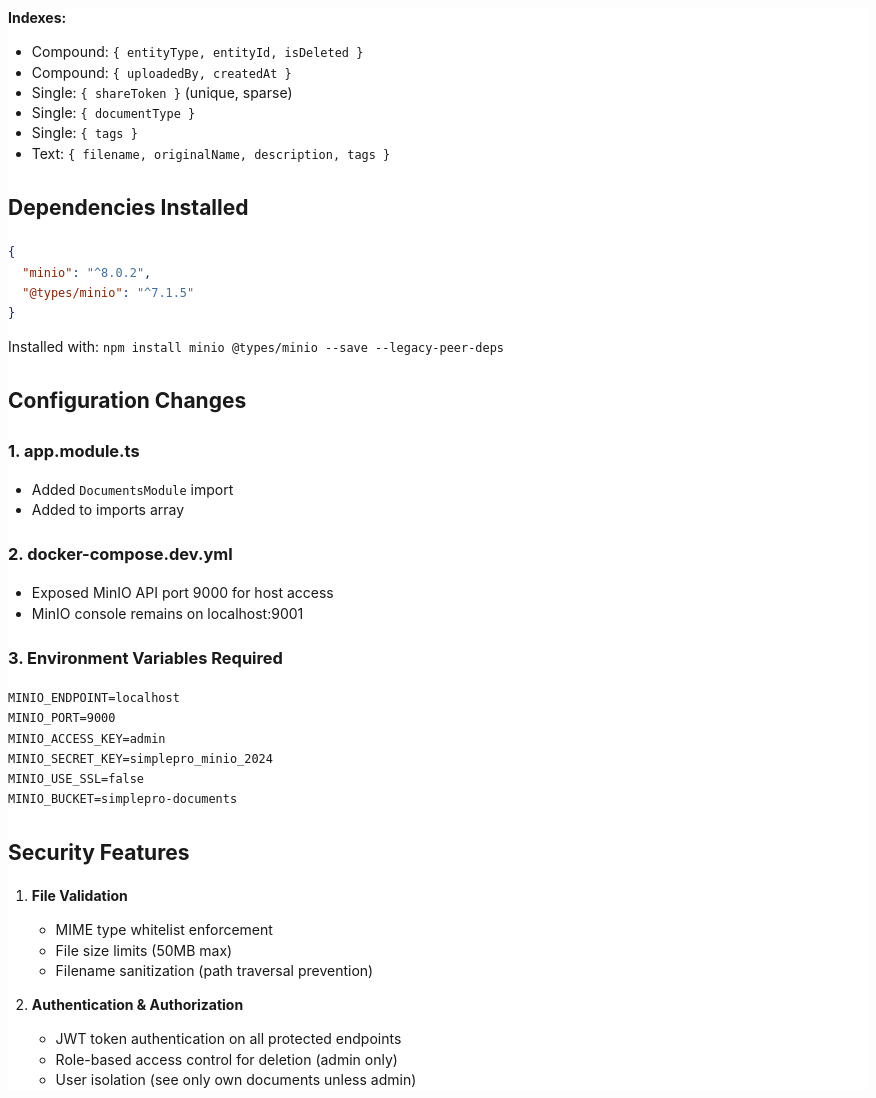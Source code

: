 **Indexes:**

- Compound: `{ entityType, entityId, isDeleted }`
- Compound: `{ uploadedBy, createdAt }`
- Single: `{ shareToken }` (unique, sparse)
- Single: `{ documentType }`
- Single: `{ tags }`
- Text: `{ filename, originalName, description, tags }`

## Dependencies Installed

```json
{
  "minio": "^8.0.2",
  "@types/minio": "^7.1.5"
}
```

Installed with: `npm install minio @types/minio --save --legacy-peer-deps`

## Configuration Changes

### 1. app.module.ts

- Added `DocumentsModule` import
- Added to imports array

### 2. docker-compose.dev.yml

- Exposed MinIO API port 9000 for host access
- MinIO console remains on localhost:9001

### 3. Environment Variables Required

```env
MINIO_ENDPOINT=localhost
MINIO_PORT=9000
MINIO_ACCESS_KEY=admin
MINIO_SECRET_KEY=simplepro_minio_2024
MINIO_USE_SSL=false
MINIO_BUCKET=simplepro-documents
```

## Security Features

1. **File Validation**
   - MIME type whitelist enforcement
   - File size limits (50MB max)
   - Filename sanitization (path traversal prevention)

2. **Authentication & Authorization**
   - JWT token authentication on all protected endpoints
   - Role-based access control for deletion (admin only)
   - User isolation (see only own documents unless admin)
